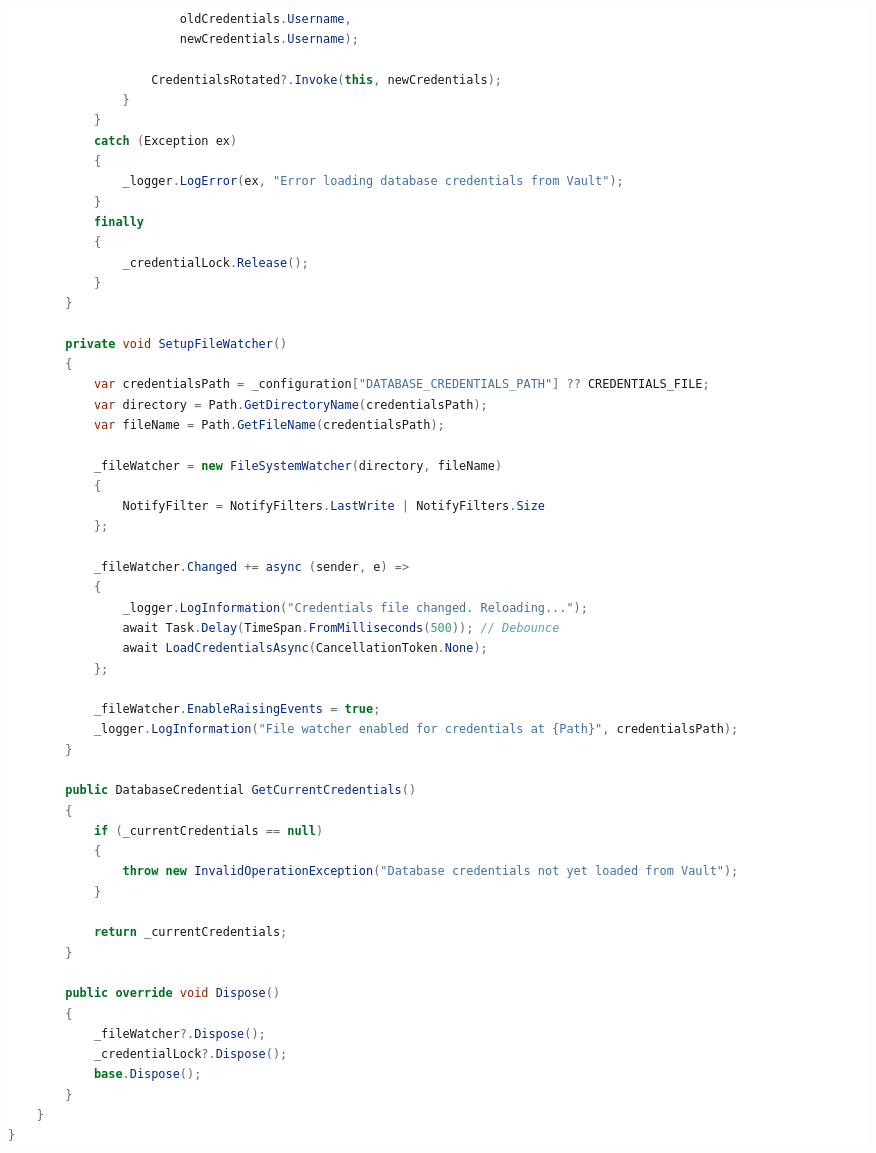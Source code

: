 ```csharp
                        oldCredentials.Username,
                        newCredentials.Username);
                    
                    CredentialsRotated?.Invoke(this, newCredentials);
                }
            }
            catch (Exception ex)
            {
                _logger.LogError(ex, "Error loading database credentials from Vault");
            }
            finally
            {
                _credentialLock.Release();
            }
        }

        private void SetupFileWatcher()
        {
            var credentialsPath = _configuration["DATABASE_CREDENTIALS_PATH"] ?? CREDENTIALS_FILE;
            var directory = Path.GetDirectoryName(credentialsPath);
            var fileName = Path.GetFileName(credentialsPath);

            _fileWatcher = new FileSystemWatcher(directory, fileName)
            {
                NotifyFilter = NotifyFilters.LastWrite | NotifyFilters.Size
            };

            _fileWatcher.Changed += async (sender, e) =>
            {
                _logger.LogInformation("Credentials file changed. Reloading...");
                await Task.Delay(TimeSpan.FromMilliseconds(500)); // Debounce
                await LoadCredentialsAsync(CancellationToken.None);
            };

            _fileWatcher.EnableRaisingEvents = true;
            _logger.LogInformation("File watcher enabled for credentials at {Path}", credentialsPath);
        }

        public DatabaseCredential GetCurrentCredentials()
        {
            if (_currentCredentials == null)
            {
                throw new InvalidOperationException("Database credentials not yet loaded from Vault");
            }

            return _currentCredentials;
        }

        public override void Dispose()
        {
            _fileWatcher?.Dispose();
            _credentialLock?.Dispose();
            base.Dispose();
        }
    }
}
```
